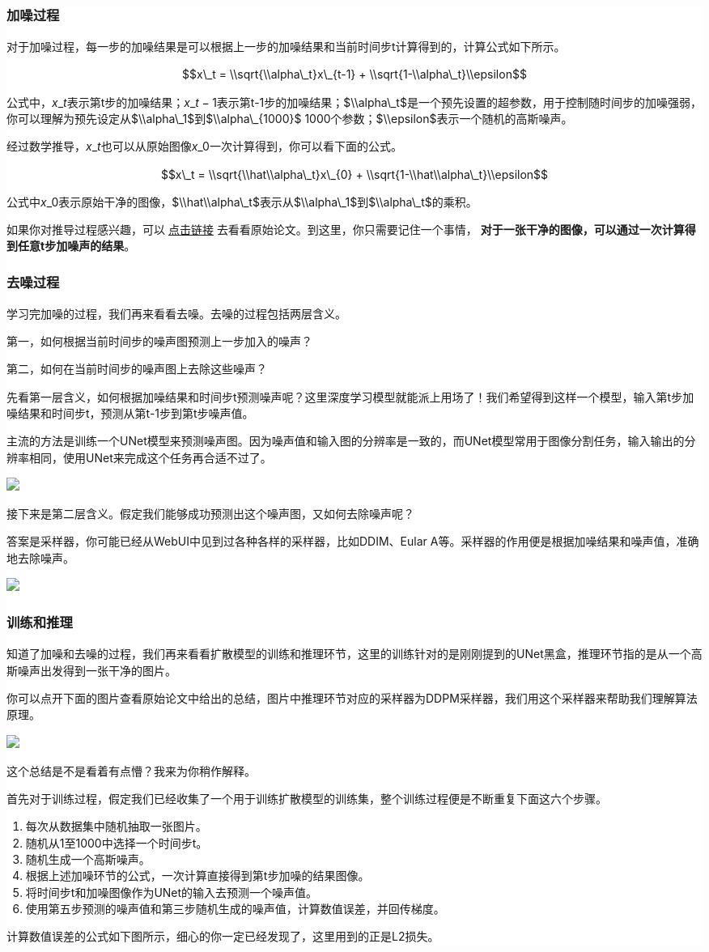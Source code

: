 ### 加噪过程

对于加噪过程，每一步的加噪结果是可以根据上一步的加噪结果和当前时间步t计算得到的，计算公式如下所示。

$$x\_t = \\sqrt{\\alpha\_t}x\_{t-1} + \\sqrt{1-\\alpha\_t}\\epsilon$$

公式中，$x\_t$表示第t步的加噪结果；$x\_{t-1}$表示第t-1步的加噪结果；$\\alpha\_t$是一个预先设置的超参数，用于控制随时间步的加噪强弱，你可以理解为预先设定从$\\alpha\_1$到$\\alpha\_{1000}$ 1000个参数；$\\epsilon$表示一个随机的高斯噪声。

经过数学推导，$x\_t$也可以从原始图像$x\_0$一次计算得到，你可以看下面的公式。

$$x\_t = \\sqrt{\\hat\\alpha\_t}x\_{0} + \\sqrt{1-\\hat\\alpha\_t}\\epsilon$$

公式中$x\_0$表示原始干净的图像，$\\hat\\alpha\_t$表示从$\\alpha\_1$到$\\alpha\_t$的乘积。

如果你对推导过程感兴趣，可以 [点击链接](https://readpaper.com/pdf-annotate/note?pdfId=4557071478495911937&noteId=1833652073759793152) 去看看原始论文。到这里，你只需要记住一个事情， **对于一张干净的图像，可以通过一次计算得到任意t步加噪声的结果**。

### 去噪过程

学习完加噪的过程，我们再来看看去噪。去噪的过程包括两层含义。

第一，如何根据当前时间步的噪声图预测上一步加入的噪声？

第二，如何在当前时间步的噪声图上去除这些噪声？

先看第一层含义，如何根据加噪结果和时间步t预测噪声呢？这里深度学习模型就能派上用场了！我们希望得到这样一个模型，输入第t步加噪结果和时间步t，预测从第t-1步到第t步噪声值。

主流的方法是训练一个UNet模型来预测噪声图。因为噪声值和输入图的分辨率是一致的，而UNet模型常用于图像分割任务，输入输出的分辨率相同，使用UNet来完成这个任务再合适不过了。

![](https://static001.geekbang.org/resource/image/4e/ba/4ec9ef7434a0bedd19699e4318bfeaba.jpg?wh=4409x2480)

接下来是第二层含义。假定我们能够成功预测出这个噪声图，又如何去除噪声呢？

答案是采样器，你可能已经从WebUI中见到过各种各样的采样器，比如DDIM、Eular A等。采样器的作用便是根据加噪结果和噪声值，准确地去除噪声。

![](https://static001.geekbang.org/resource/image/9f/fb/9f9547b04ac5935165d1abb59f9baafb.jpg?wh=4409x2480)

### 训练和推理

知道了加噪和去噪的过程，我们再来看看扩散模型的训练和推理环节，这里的训练针对的是刚刚提到的UNet黑盒，推理环节指的是从一个高斯噪声出发得到一张干净的图片。

你可以点开下面的图片查看原始论文中给出的总结，图片中推理环节对应的采样器为DDPM采样器，我们用这个采样器来帮助我们理解算法原理。

![](https://static001.geekbang.org/resource/image/d5/cd/d5bb89b63d4e2d9779528c3db6a173cd.png?wh=2790x740)

这个总结是不是看着有点懵？我来为你稍作解释。

首先对于训练过程，假定我们已经收集了一个用于训练扩散模型的训练集，整个训练过程便是不断重复下面这六个步骤。

1. 每次从数据集中随机抽取一张图片。
2. 随机从1至1000中选择一个时间步t。
3. 随机生成一个高斯噪声。
4. 根据上述加噪环节的公式，一次计算直接得到第t步加噪的结果图像。
5. 将时间步t和加噪图像作为UNet的输入去预测一个噪声值。
6. 使用第五步预测的噪声值和第三步随机生成的噪声值，计算数值误差，并回传梯度。

计算数值误差的公式如下图所示，细心的你一定已经发现了，这里用到的正是L2损失。
